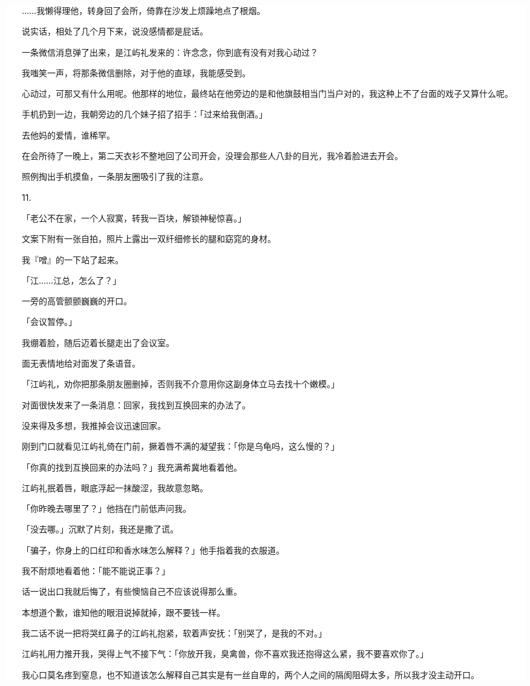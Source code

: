 &emsp;&emsp;……我懒得理他，转身回了会所，倚靠在沙发上烦躁地点了根烟。  
  
&emsp;&emsp;说实话，相处了几个月下来，说没感情都是屁话。  
  
&emsp;&emsp;一条微信消息弹了出来，是江屿礼发来的：许念念，你到底有没有对我心动过？  
  
&emsp;&emsp;我嗤笑一声，将那条微信删除，对于他的直球，我能感受到。  
  
&emsp;&emsp;心动过，可那又有什么用呢。他那样的地位，最终站在他旁边的是和他旗鼓相当门当户对的，我这种上不了台面的戏子又算什么呢。  
  
&emsp;&emsp;手机扔到一边，我朝旁边的几个妹子招了招手：「过来给我倒酒。」  
  
&emsp;&emsp;去他妈的爱情，谁稀罕。  
  
&emsp;&emsp;在会所待了一晚上，第二天衣衫不整地回了公司开会，没理会那些人八卦的目光，我冷着脸进去开会。  
  
&emsp;&emsp;照例掏出手机摸鱼，一条朋友圈吸引了我的注意。  
  
&emsp;&emsp;11.  
  
&emsp;&emsp;「老公不在家，一个人寂寞，转我一百块，解锁神秘惊喜。」  
  
&emsp;&emsp;文案下附有一张自拍，照片上露出一双纤细修长的腿和窈窕的身材。  
  
&emsp;&emsp;我『噌』的一下站了起来。  
  
&emsp;&emsp;「江……江总，怎么了？」  
  
&emsp;&emsp;一旁的高管颤颤巍巍的开口。  
  
&emsp;&emsp;「会议暂停。」  
  
&emsp;&emsp;我绷着脸，随后迈着长腿走出了会议室。  
  
&emsp;&emsp;面无表情地给对面发了条语音。  
  
&emsp;&emsp;「江屿礼，劝你把那条朋友圈删掉，否则我不介意用你这副身体立马去找十个嫩模。」  
  
&emsp;&emsp;对面很快发来了一条消息：回家，我找到互换回来的办法了。  
  
&emsp;&emsp;没来得及多想，我推掉会议迅速回家。  
  
&emsp;&emsp;刚到门口就看见江屿礼倚在门前，撅着唇不满的凝望我：「你是乌龟吗，这么慢的？」  
  
&emsp;&emsp;「你真的找到互换回来的办法吗？」我充满希冀地看着他。  
  
&emsp;&emsp;江屿礼抿着唇，眼底浮起一抹酸涩，我故意忽略。  
  
&emsp;&emsp;「你昨晚去哪里了？」他挡在门前低声问我。  
  
&emsp;&emsp;「没去哪。」沉默了片刻，我还是撒了谎。  
  
&emsp;&emsp;「骗子，你身上的口红印和香水味怎么解释？」他手指着我的衣服道。  
  
&emsp;&emsp;我不耐烦地看着他：「能不能说正事？」  
  
&emsp;&emsp;话一说出口我就后悔了，有些懊恼自己不应该说得那么重。  
  
&emsp;&emsp;本想道个歉，谁知他的眼泪说掉就掉，跟不要钱一样。  
  
&emsp;&emsp;我二话不说一把将哭红鼻子的江屿礼抱紧，软着声安抚：「别哭了，是我的不对。」  
  
&emsp;&emsp;江屿礼用力推开我，哭得上气不接下气：「你放开我，臭禽兽，你不喜欢我还抱得这么紧，我不要喜欢你了。」  
  
&emsp;&emsp;我心口莫名疼到窒息，也不知道该怎么解释自己其实是有一丝自卑的，两个人之间的隔阂阻碍太多，所以我才没主动开口。  
  